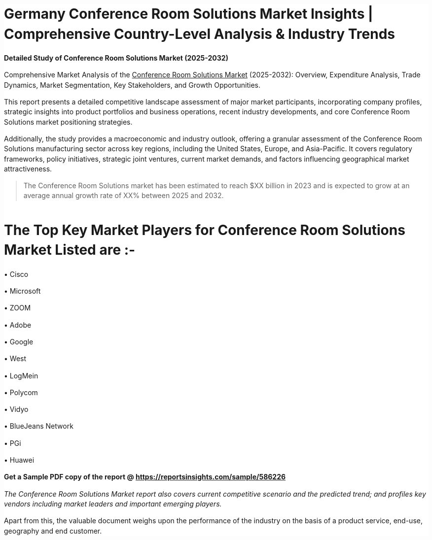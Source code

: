 # Germany Conference Room Solutions Market Insights | Comprehensive Country-Level Analysis & Industry Trends

<strong>Detailed Study of Conference Room Solutions Market (2025-2032)</strong>

Comprehensive Market Analysis of the <a href=https://www.reportsinsights.com/sample/586226>Conference Room Solutions Market</a> (2025-2032): Overview, Expenditure Analysis, Trade Dynamics, Market Segmentation, Key Stakeholders, and Growth Opportunities.

This report presents a detailed competitive landscape assessment of major market participants, incorporating company profiles, strategic insights into product portfolios and business operations, recent industry developments, and core Conference Room Solutions market positioning strategies.

Additionally, the study provides a macroeconomic and industry outlook, offering a granular assessment of the Conference Room Solutions manufacturing sector across key regions, including the United States, Europe, and Asia-Pacific. It covers regulatory frameworks, policy initiatives, strategic joint ventures, current market demands, and factors influencing geographical market attractiveness.

<blockquote class=""article-editor-content__blockquote"">The Conference Room Solutions market has been estimated to reach $XX billion in 2023 and is expected to grow at an average annual growth rate of XX% between 2025 and 2032.</blockquote>

# <strong>The Top Key Market Players for Conference Room Solutions Market Listed are :-</strong> 

• Cisco

• Microsoft

• ZOOM

• Adobe

• Google

• West

• LogMein

• Polycom

• Vidyo

• BlueJeans Network

• PGi

• Huawei

<strong>Get a Sample PDF copy of the report @ <a href=https://reportsinsights.com/sample/586226>https://reportsinsights.com/sample/586226</a></strong>

<em>The Conference Room Solutions Market report also covers current competitive scenario and the predicted trend; and profiles key vendors including market leaders and important emerging players.</em>

Apart from this, the valuable document weighs upon the performance of the industry on the basis of a product service, end-use, geography and end customer.
